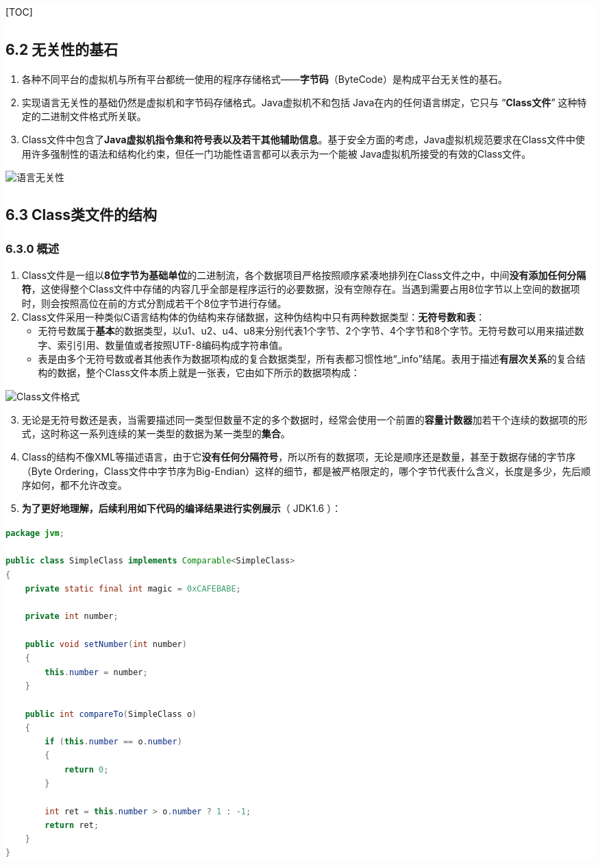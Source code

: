 [TOC]

## 6.2 无关性的基石

1. 各种不同平台的虚拟机与所有平台都统一使用的程序存储格式——**字节码**（ByteCode）是构成平台无关性的基石。

2. 实现语言无关性的基础仍然是虚拟机和字节码存储格式。Java虚拟机不和包括 Java在内的任何语言绑定，它只与 “**Class文件**” 这种特定的二进制文件格式所关联。

3. Class文件中包含了**Java虚拟机指令集和符号表以及若干其他辅助信息**。基于安全方面的考虑，Java虚拟机规范要求在Class文件中使用许多强制性的语法和结构化约束，但任一门功能性语言都可以表示为一个能被 Java虚拟机所接受的有效的Class文件。

![语言无关性](http://ww1.sinaimg.cn/mw690/d8e93840ly1g171qy3ib2j20t40fi0wz.jpg)



## 6.3 Class类文件的结构

### 6.3.0 概述

1. Class文件是一组以**8位字节为基础单位**的二进制流，各个数据项目严格按照顺序紧凑地排列在Class文件之中，中间**没有添加任何分隔符**，这使得整个Class文件中存储的内容几乎全部是程序运行的必要数据，没有空隙存在。当遇到需要占用8位字节以上空间的数据项时，则会按照高位在前的方式分割成若干个8位字节进行存储。 
2. Class文件采用一种类似C语言结构体的伪结构来存储数据，这种伪结构中只有两种数据类型：**无符号数和表**：
    + 无符号数属于**基本**的数据类型，以u1、u2、u4、u8来分别代表1个字节、2个字节、4个字节和8个字节。无符号数可以用来描述数字、索引引用、数量值或者按照UTF-8编码构成字符串值。
    + 表是由多个无符号数或者其他表作为数据项构成的复合数据类型，所有表都习惯性地“_info”结尾。表用于描述**有层次关系**的复合结构的数据，整个Class文件本质上就是一张表，它由如下所示的数据项构成：

![Class文件格式](http://ww1.sinaimg.cn/large/d8e93840ly1g192oa2xknj20on0f4ac1.jpg)

3. 无论是无符号数还是表，当需要描述同一类型但数量不定的多个数据时，经常会使用一个前置的**容量计数器**加若干个连续的数据项的形式，这时称这一系列连续的某一类型的数据为某一类型的**集合**。
4. Class的结构不像XML等描述语言，由于它**没有任何分隔符号**，所以所有的数据项，无论是顺序还是数量，甚至于数据存储的字节序（Byte Ordering，Class文件中字节序为Big-Endian）这样的细节，都是被严格限定的，哪个字节代表什么含义，长度是多少，先后顺序如何，都不允许改变。

5. **为了更好地理解，后续利用如下代码的编译结果进行实例展示**（ JDK1.6 ）：
```java
package jvm;
 
public class SimpleClass implements Comparable<SimpleClass> 
{
	private static final int magic = 0xCAFEBABE;

	private int number;

	public void setNumber(int number) 
	{
		this.number = number;
	}

	public int compareTo(SimpleClass o) 
	{
		if (this.number == o.number) 
		{
			return 0;
		}

		int ret = this.number > o.number ? 1 : -1;
		return ret;
	}
}
```
